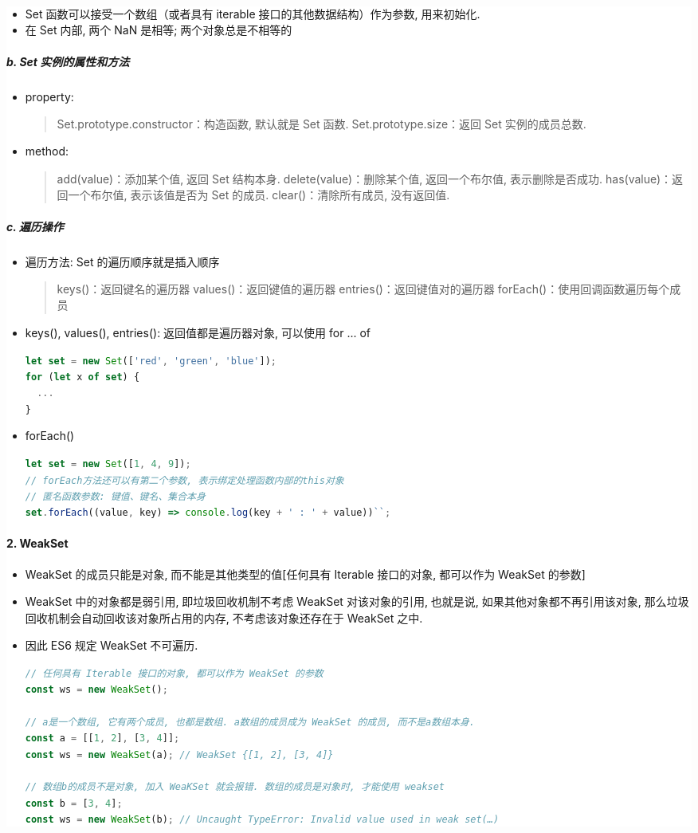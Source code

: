 - Set 函数可以接受一个数组（或者具有 iterable 接口的其他数据结构）作为参数, 用来初始化.
- 在 Set 内部, 两个 NaN 是相等; 两个对象总是不相等的

##### b. Set 实例的属性和方法

- property:
  > Set.prototype.constructor：构造函数, 默认就是 Set 函数.
  > Set.prototype.size：返回 Set 实例的成员总数.
- method:
  > add(value)：添加某个值, 返回 Set 结构本身.
  > delete(value)：删除某个值, 返回一个布尔值, 表示删除是否成功.
  > has(value)：返回一个布尔值, 表示该值是否为 Set 的成员.
  > clear()：清除所有成员, 没有返回值.

##### c. 遍历操作

- 遍历方法: Set 的遍历顺序就是插入顺序
  > keys()：返回键名的遍历器
  > values()：返回键值的遍历器
  > entries()：返回键值对的遍历器
  > forEach()：使用回调函数遍历每个成员
- keys(), values(), entries(): 返回值都是遍历器对象, 可以使用 for ... of
  ```js
  let set = new Set(['red', 'green', 'blue']);
  for (let x of set) {
    ...
  }
  ```
- forEach()
  ```js
  let set = new Set([1, 4, 9]);
  // forEach方法还可以有第二个参数, 表示绑定处理函数内部的this对象
  // 匿名函数参数: 键值、键名、集合本身
  set.forEach((value, key) => console.log(key + ' : ' + value))``;
  ```

#### 2. WeakSet

- WeakSet 的成员只能是对象, 而不能是其他类型的值[任何具有 Iterable 接口的对象, 都可以作为 WeakSet 的参数]
- WeakSet 中的对象都是弱引用, 即垃圾回收机制不考虑 WeakSet 对该对象的引用, 也就是说, 如果其他对象都不再引用该对象, 那么垃圾回收机制会自动回收该对象所占用的内存, 不考虑该对象还存在于 WeakSet 之中.
- 因此 ES6 规定 WeakSet 不可遍历.

  ```js
  // 任何具有 Iterable 接口的对象, 都可以作为 WeakSet 的参数
  const ws = new WeakSet();

  // a是一个数组, 它有两个成员, 也都是数组. a数组的成员成为 WeakSet 的成员, 而不是a数组本身.
  const a = [[1, 2], [3, 4]];
  const ws = new WeakSet(a); // WeakSet {[1, 2], [3, 4]}

  // 数组b的成员不是对象, 加入 WeaKSet 就会报错. 数组的成员是对象时, 才能使用 weakset
  const b = [3, 4];
  const ws = new WeakSet(b); // Uncaught TypeError: Invalid value used in weak set(…)
  ```
